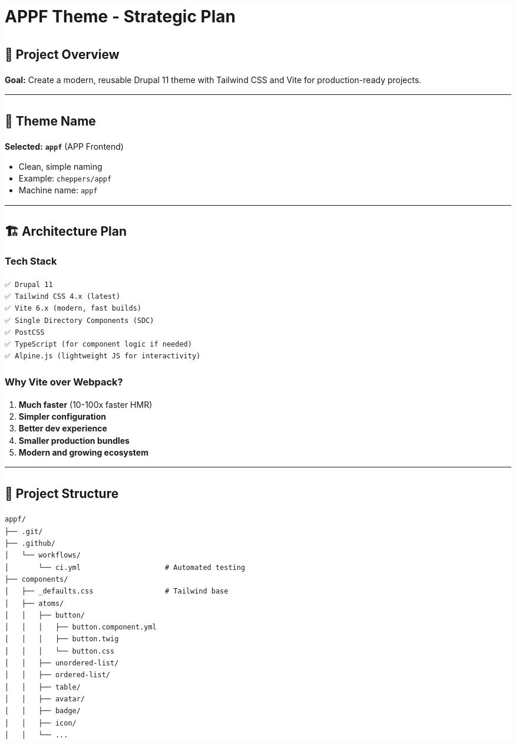 # APPF Theme - Strategic Plan

## 🎯 Project Overview

**Goal:** Create a modern, reusable Drupal 11 theme with Tailwind CSS and Vite for production-ready projects.

---

## 📛 Theme Name

**Selected:** **`appf`** (APP Frontend)
- Clean, simple naming
- Example: `cheppers/appf`
- Machine name: `appf`

---

## 🏗️ Architecture Plan

### Tech Stack
```
✅ Drupal 11
✅ Tailwind CSS 4.x (latest)
✅ Vite 6.x (modern, fast builds)
✅ Single Directory Components (SDC)
✅ PostCSS
✅ TypeScript (for component logic if needed)
✅ Alpine.js (lightweight JS for interactivity)
```

### Why Vite over Webpack?
1. **Much faster** (10-100x faster HMR)
2. **Simpler configuration**
3. **Better dev experience**
4. **Smaller production bundles**
5. **Modern and growing ecosystem**

---

## 📁 Project Structure

```
appf/
├── .git/
├── .github/
│   └── workflows/
│       └── ci.yml                    # Automated testing
├── components/
│   ├── _defaults.css                 # Tailwind base
│   ├── atoms/
│   │   ├── button/
│   │   │   ├── button.component.yml
│   │   │   ├── button.twig
│   │   │   └── button.css
│   │   ├── unordered-list/
│   │   ├── ordered-list/
│   │   ├── table/
│   │   ├── avatar/
│   │   ├── badge/
│   │   ├── icon/
│   │   └── ...
```